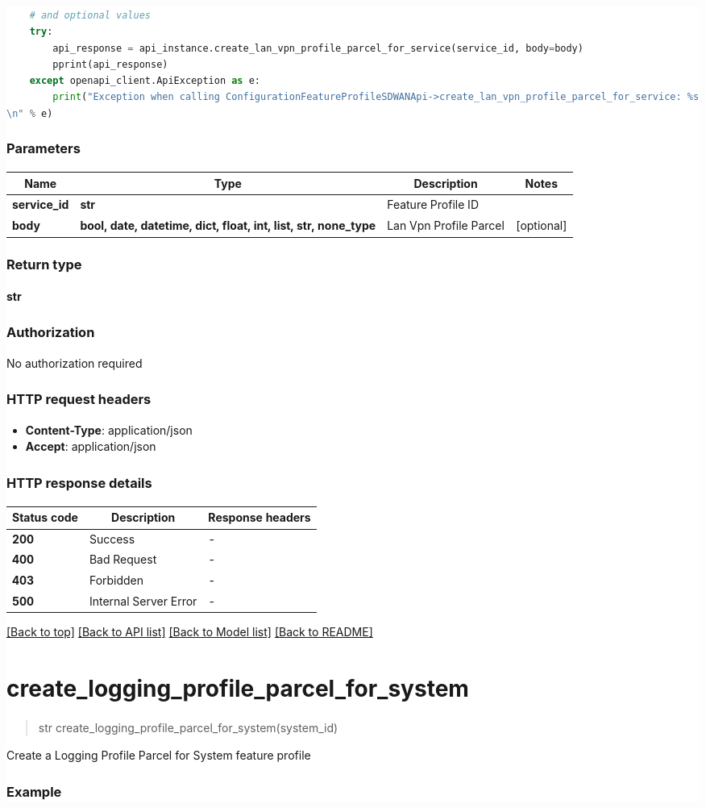 ```python
    # and optional values
    try:
        api_response = api_instance.create_lan_vpn_profile_parcel_for_service(service_id, body=body)
        pprint(api_response)
    except openapi_client.ApiException as e:
        print("Exception when calling ConfigurationFeatureProfileSDWANApi->create_lan_vpn_profile_parcel_for_service: %s\n" % e)
```


### Parameters

Name | Type | Description  | Notes
------------- | ------------- | ------------- | -------------
 **service_id** | **str**| Feature Profile ID |
 **body** | **bool, date, datetime, dict, float, int, list, str, none_type**| Lan Vpn Profile Parcel | [optional]

### Return type

**str**

### Authorization

No authorization required

### HTTP request headers

 - **Content-Type**: application/json
 - **Accept**: application/json


### HTTP response details

| Status code | Description | Response headers |
|-------------|-------------|------------------|
**200** | Success |  -  |
**400** | Bad Request |  -  |
**403** | Forbidden |  -  |
**500** | Internal Server Error |  -  |

[[Back to top]](#) [[Back to API list]](../README.md#documentation-for-api-endpoints) [[Back to Model list]](../README.md#documentation-for-models) [[Back to README]](../README.md)

# **create_logging_profile_parcel_for_system**
> str create_logging_profile_parcel_for_system(system_id)



Create a Logging Profile Parcel for System feature profile

### Example
